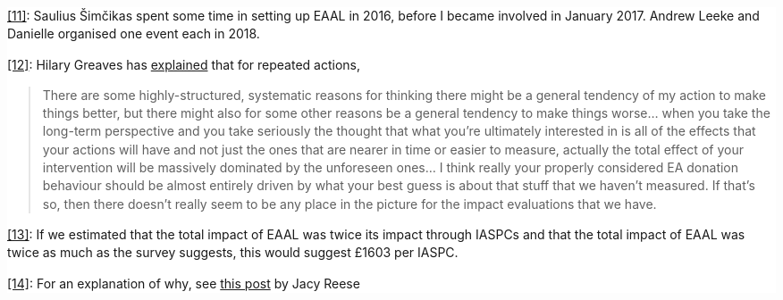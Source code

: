 <a name="fn11" href="javascript:history.back()">[11]</a>: Saulius Šimčikas spent some time in setting up EAAL in 2016, before I became involved in January 2017. Andrew Leeke and Danielle organised one event each in 2018.

<a name="fn12" href="javascript:history.back()">[12]</a>: Hilary Greaves has [explained](https://80000hours.org/podcast/episodes/hilary-greaves-global-priorities-institute/) that for repeated actions,

> There are some highly-structured, systematic reasons for thinking there might be a general tendency of my action to make things better, but there might also for some other reasons be a general tendency to make things worse… when you take the long-term perspective and you take seriously the thought that what you’re ultimately interested in is all of the effects that your actions will have and not just the ones that are nearer in time or easier to measure, actually the total effect of your intervention will be massively dominated by the unforeseen ones… I think really your properly considered EA donation behaviour should be almost entirely driven by what your best guess is about that stuff that we haven’t measured. If that’s so, then there doesn’t really seem to be any place in the picture for the impact evaluations that we have.

<a name="fn13" href="javascript:history.back()">[13]</a>: If we estimated that the total impact of EAAL was twice its impact through IASPCs and that the total impact of EAAL was twice as much as the survey suggests, this would suggest £1603 per IASPC.

<a name="fn14" href="javascript:history.back()">[14]</a>: For an explanation of why, see [this post](https://forum.effectivealtruism.org/posts/BY8gXSpGijypbGitT/why-i-prioritize-moral-circle-expansion-over-artificial) by Jacy Reese
